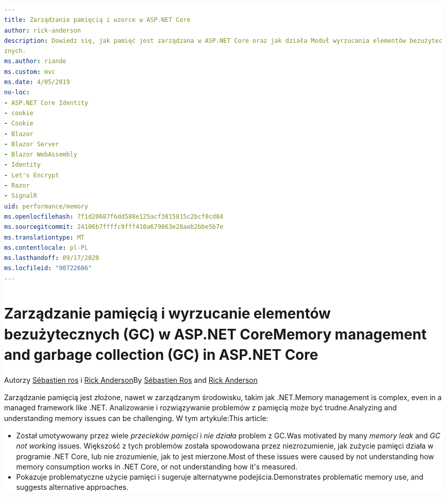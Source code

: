 ```yaml
---
title: Zarządzanie pamięcią i wzorce w ASP.NET Core
author: rick-anderson
description: Dowiedz się, jak pamięć jest zarządzana w ASP.NET Core oraz jak działa Moduł wyrzucania elementów bezużytecznych.
ms.author: riande
ms.custom: mvc
ms.date: 4/05/2019
no-loc:
- ASP.NET Core Identity
- cookie
- Cookie
- Blazor
- Blazor Server
- Blazor WebAssembly
- Identity
- Let's Encrypt
- Razor
- SignalR
uid: performance/memory
ms.openlocfilehash: 7f1d20687f6dd588e125acf3815815c2bcf0cd04
ms.sourcegitcommit: 24106b7ffffc9fff410a679863e28aeb2bbe5b7e
ms.translationtype: MT
ms.contentlocale: pl-PL
ms.lasthandoff: 09/17/2020
ms.locfileid: "90722686"
---
```

# <a name="memory-management-and-garbage-collection-gc-in-aspnet-core"></a><span data-ttu-id="2a740-103">Zarządzanie pamięcią i wyrzucanie elementów bezużytecznych (GC) w ASP.NET Core</span><span class="sxs-lookup"><span data-stu-id="2a740-103">Memory management and garbage collection (GC) in ASP.NET Core</span></span>

<span data-ttu-id="2a740-104">Autorzy [Sébastien ros](https://github.com/sebastienros) i [Rick Anderson](https://twitter.com/RickAndMSFT)</span><span class="sxs-lookup"><span data-stu-id="2a740-104">By [Sébastien Ros](https://github.com/sebastienros) and [Rick Anderson](https://twitter.com/RickAndMSFT)</span></span>

<span data-ttu-id="2a740-105">Zarządzanie pamięcią jest złożone, nawet w zarządzanym środowisku, takim jak .NET.</span><span class="sxs-lookup"><span data-stu-id="2a740-105">Memory management is complex, even in a managed framework like .NET.</span></span> <span data-ttu-id="2a740-106">Analizowanie i rozwiązywanie problemów z pamięcią może być trudne.</span><span class="sxs-lookup"><span data-stu-id="2a740-106">Analyzing and understanding memory issues can be challenging.</span></span> <span data-ttu-id="2a740-107">W tym artykule:</span><span class="sxs-lookup"><span data-stu-id="2a740-107">This article:</span></span>

* <span data-ttu-id="2a740-108">Został umotywowany przez wiele *przecieków pamięci* i *nie działa* problem z GC.</span><span class="sxs-lookup"><span data-stu-id="2a740-108">Was motivated by many *memory leak* and *GC not working* issues.</span></span> <span data-ttu-id="2a740-109">Większość z tych problemów została spowodowana przez niezrozumienie, jak zużycie pamięci działa w programie .NET Core, lub nie zrozumienie, jak to jest mierzone.</span><span class="sxs-lookup"><span data-stu-id="2a740-109">Most of these issues were caused by not understanding how memory consumption works in .NET Core, or not understanding how it's measured.</span></span>
* <span data-ttu-id="2a740-110">Pokazuje problematyczne użycie pamięci i sugeruje alternatywne podejścia.</span><span class="sxs-lookup"><span data-stu-id="2a740-110">Demonstrates problematic memory use, and suggests alternative approaches.</span></span>
